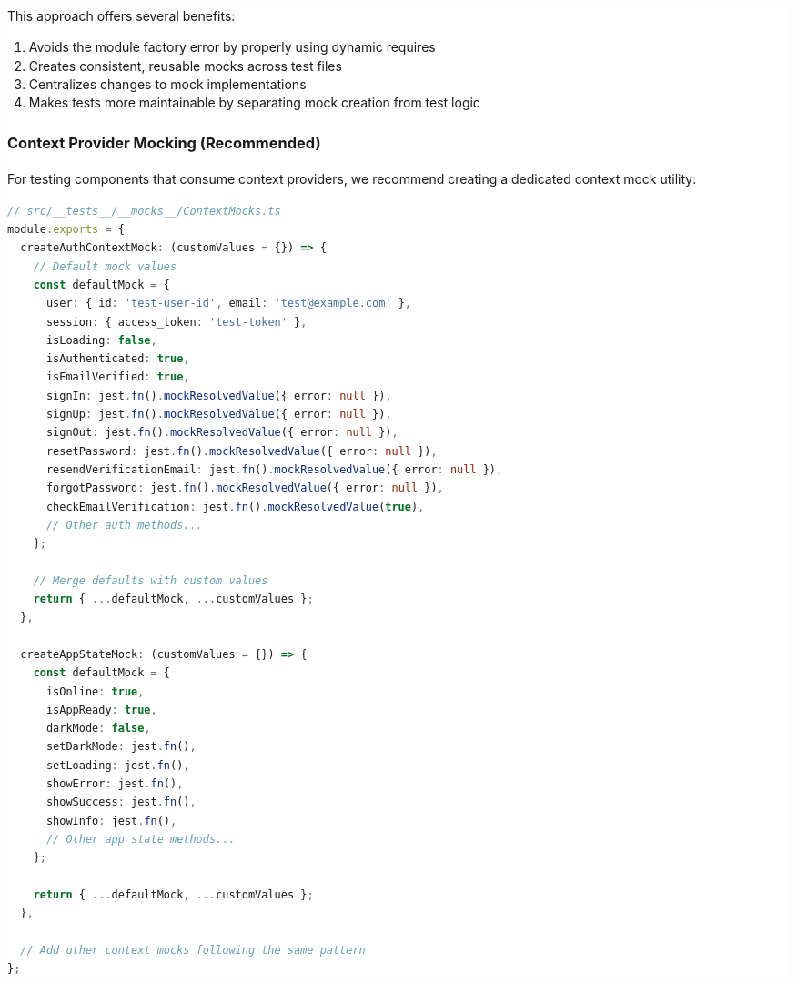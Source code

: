 This approach offers several benefits:
1. Avoids the module factory error by properly using dynamic requires
2. Creates consistent, reusable mocks across test files
3. Centralizes changes to mock implementations
4. Makes tests more maintainable by separating mock creation from test logic

### Context Provider Mocking (Recommended)

For testing components that consume context providers, we recommend creating a dedicated context mock utility:

```typescript
// src/__tests__/__mocks__/ContextMocks.ts
module.exports = {
  createAuthContextMock: (customValues = {}) => {
    // Default mock values
    const defaultMock = {
      user: { id: 'test-user-id', email: 'test@example.com' },
      session: { access_token: 'test-token' },
      isLoading: false,
      isAuthenticated: true,
      isEmailVerified: true,
      signIn: jest.fn().mockResolvedValue({ error: null }),
      signUp: jest.fn().mockResolvedValue({ error: null }),
      signOut: jest.fn().mockResolvedValue({ error: null }),
      resetPassword: jest.fn().mockResolvedValue({ error: null }),
      resendVerificationEmail: jest.fn().mockResolvedValue({ error: null }),
      forgotPassword: jest.fn().mockResolvedValue({ error: null }),
      checkEmailVerification: jest.fn().mockResolvedValue(true),
      // Other auth methods...
    };
    
    // Merge defaults with custom values
    return { ...defaultMock, ...customValues };
  },
  
  createAppStateMock: (customValues = {}) => {
    const defaultMock = {
      isOnline: true,
      isAppReady: true,
      darkMode: false,
      setDarkMode: jest.fn(),
      setLoading: jest.fn(),
      showError: jest.fn(),
      showSuccess: jest.fn(),
      showInfo: jest.fn(),
      // Other app state methods...
    };
    
    return { ...defaultMock, ...customValues };
  },
  
  // Add other context mocks following the same pattern
};
```
